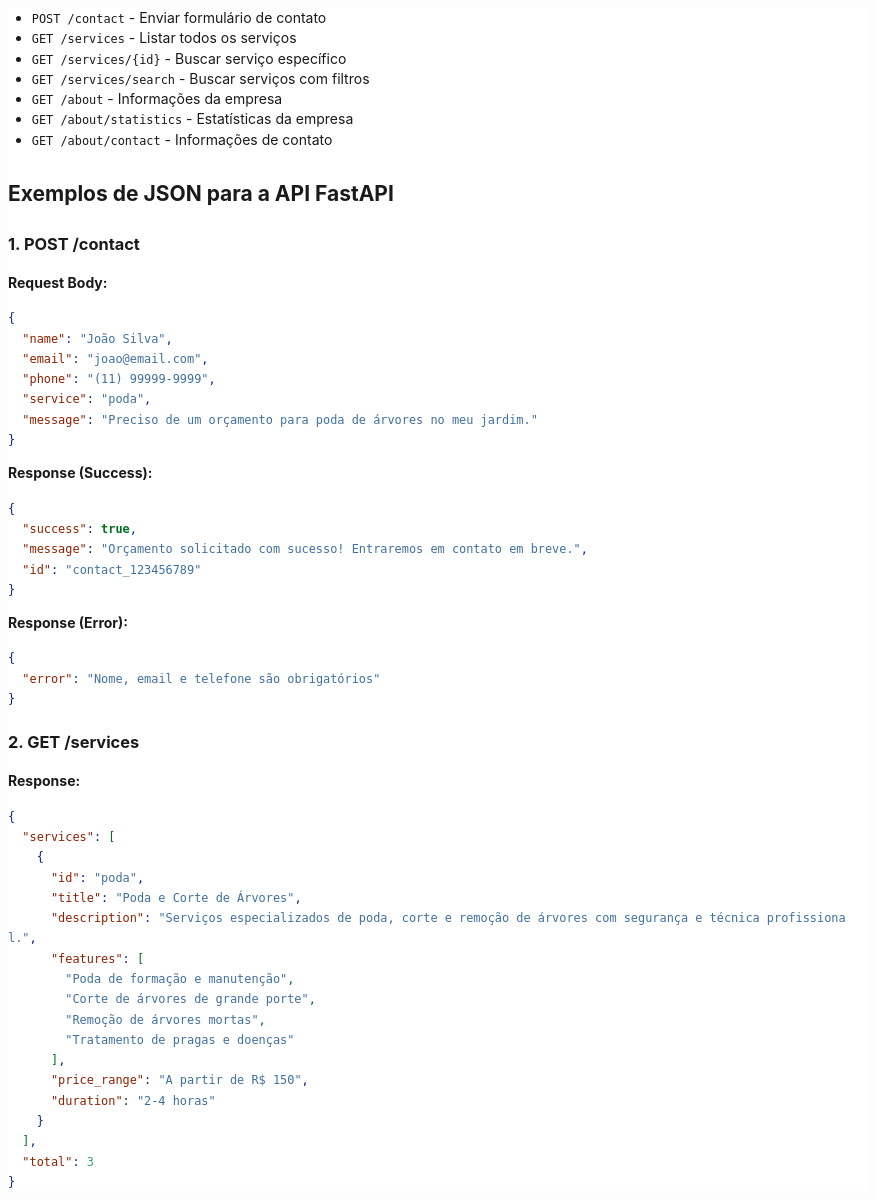 - `POST /contact` - Enviar formulário de contato
- `GET /services` - Listar todos os serviços
- `GET /services/{id}` - Buscar serviço específico
- `GET /services/search` - Buscar serviços com filtros
- `GET /about` - Informações da empresa
- `GET /about/statistics` - Estatísticas da empresa
- `GET /about/contact` - Informações de contato

## Exemplos de JSON para a API FastAPI

### 1. POST /contact
**Request Body:**
```json
{
  "name": "João Silva",
  "email": "joao@email.com",
  "phone": "(11) 99999-9999",
  "service": "poda",
  "message": "Preciso de um orçamento para poda de árvores no meu jardim."
}
```

**Response (Success):**
```json
{
  "success": true,
  "message": "Orçamento solicitado com sucesso! Entraremos em contato em breve.",
  "id": "contact_123456789"
}
```

**Response (Error):**
```json
{
  "error": "Nome, email e telefone são obrigatórios"
}
```

### 2. GET /services
**Response:**
```json
{
  "services": [
    {
      "id": "poda",
      "title": "Poda e Corte de Árvores",
      "description": "Serviços especializados de poda, corte e remoção de árvores com segurança e técnica profissional.",
      "features": [
        "Poda de formação e manutenção",
        "Corte de árvores de grande porte",
        "Remoção de árvores mortas",
        "Tratamento de pragas e doenças"
      ],
      "price_range": "A partir de R$ 150",
      "duration": "2-4 horas"
    }
  ],
  "total": 3
}
```

